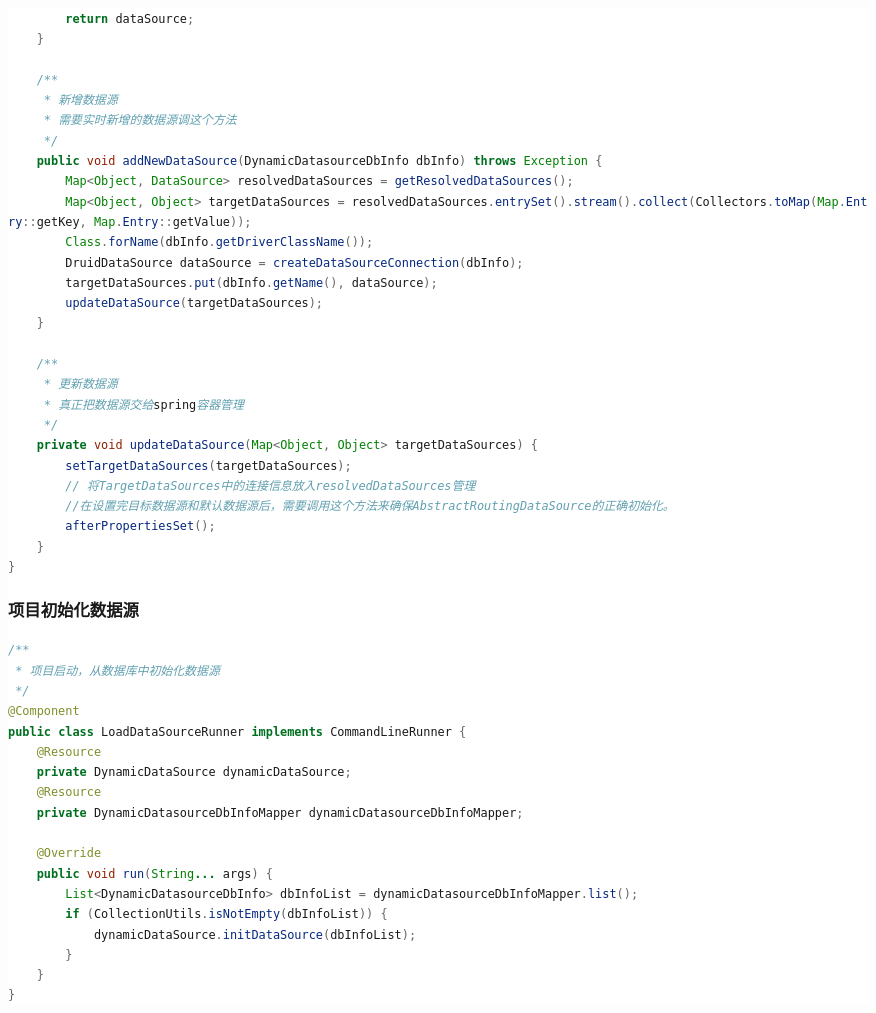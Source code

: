 ```java
        return dataSource;
    }

    /**
     * 新增数据源
     * 需要实时新增的数据源调这个方法
     */
    public void addNewDataSource(DynamicDatasourceDbInfo dbInfo) throws Exception {
        Map<Object, DataSource> resolvedDataSources = getResolvedDataSources();
        Map<Object, Object> targetDataSources = resolvedDataSources.entrySet().stream().collect(Collectors.toMap(Map.Entry::getKey, Map.Entry::getValue));
        Class.forName(dbInfo.getDriverClassName());
        DruidDataSource dataSource = createDataSourceConnection(dbInfo);
        targetDataSources.put(dbInfo.getName(), dataSource);
        updateDataSource(targetDataSources);
    }

    /**
     * 更新数据源
     * 真正把数据源交给spring容器管理
     */
    private void updateDataSource(Map<Object, Object> targetDataSources) {
        setTargetDataSources(targetDataSources);
        // 将TargetDataSources中的连接信息放入resolvedDataSources管理
        //在设置完目标数据源和默认数据源后，需要调用这个方法来确保AbstractRoutingDataSource的正确初始化。
        afterPropertiesSet();
    }
}
```

### 项目初始化数据源

```java
/**
 * 项目启动，从数据库中初始化数据源
 */
@Component
public class LoadDataSourceRunner implements CommandLineRunner {
    @Resource
    private DynamicDataSource dynamicDataSource;
    @Resource
    private DynamicDatasourceDbInfoMapper dynamicDatasourceDbInfoMapper;

    @Override
    public void run(String... args) {
        List<DynamicDatasourceDbInfo> dbInfoList = dynamicDatasourceDbInfoMapper.list();
        if (CollectionUtils.isNotEmpty(dbInfoList)) {
            dynamicDataSource.initDataSource(dbInfoList);
        }
    }
}
```
